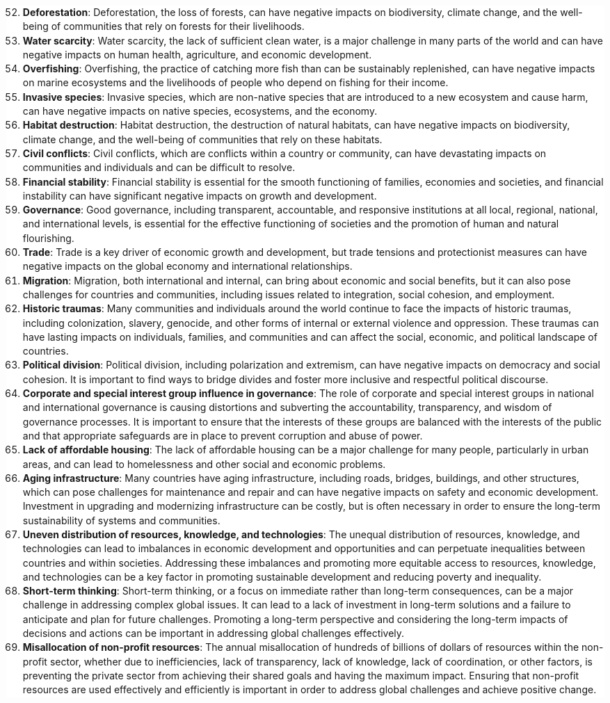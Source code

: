 52.  **Deforestation**: Deforestation, the loss of forests, can have negative impacts on biodiversity, climate change, and the well-being of communities that rely on forests for their livelihoods. 
53. **Water scarcity**: Water scarcity, the lack of sufficient clean water, is a major challenge in many parts of the world and can have negative impacts on human health, agriculture, and economic development.  
54. **Overfishing**: Overfishing, the practice of catching more fish than can be sustainably replenished, can have negative impacts on marine ecosystems and the livelihoods of people who depend on fishing for their income.  
55. **Invasive species**: Invasive species, which are non-native species that are introduced to a new ecosystem and cause harm, can have negative impacts on native species, ecosystems, and the economy.  
56. **Habitat destruction**: Habitat destruction, the destruction of natural habitats, can have negative impacts on biodiversity, climate change, and the well-being of communities that rely on these habitats. 
57. **Civil conflicts**: Civil conflicts, which are conflicts within a country or community, can have devastating impacts on communities and individuals and can be difficult to resolve. 
58. **Financial stability**: Financial stability is essential for the smooth functioning of families, economies and societies, and financial instability can have significant negative impacts on growth and development.  
59. **Governance**: Good governance, including transparent, accountable, and responsive institutions at all local, regional, national, and international levels, is essential for the effective functioning of societies and the promotion of human and natural flourishing. 
60. **Trade**: Trade is a key driver of economic growth and development, but trade tensions and protectionist measures can have negative impacts on the global economy and international relationships. 
61.  **Migration**: Migration, both international and internal, can bring about economic and social benefits, but it can also pose challenges for countries and communities, including issues related to integration, social cohesion, and employment.
62. **Historic traumas**: Many communities and individuals around the world continue to face the impacts of historic traumas, including colonization, slavery, genocide, and other forms of internal or external violence and oppression. These traumas can have lasting impacts on individuals, families, and communities and can affect the social, economic, and political landscape of countries. 
63. **Political division**: Political division, including polarization and extremism, can have negative impacts on democracy and social cohesion. It is important to find ways to bridge divides and foster more inclusive and respectful political discourse.  
64. **Corporate and special interest group influence in governance**: The role of corporate and special interest groups in national and international governance is causing distortions and subverting the accountability, transparency, and wisdom of governance processes. It is important to ensure that the interests of these groups are balanced with the interests of the public and that appropriate safeguards are in place to prevent corruption and abuse of power.  
65. **Lack of affordable housing**: The lack of affordable housing can be a major challenge for many people, particularly in urban areas, and can lead to homelessness and other social and economic problems.  
66. **Aging infrastructure**: Many countries have aging infrastructure, including roads, bridges, buildings, and other structures, which can pose challenges for maintenance and repair and can have negative impacts on safety and economic development. Investment in upgrading and modernizing infrastructure can be costly, but is often necessary in order to ensure the long-term sustainability of systems and communities.  
67. **Uneven distribution of resources, knowledge, and technologies**: The unequal distribution of resources, knowledge, and technologies can lead to imbalances in economic development and opportunities and can perpetuate inequalities between countries and within societies. Addressing these imbalances and promoting more equitable access to resources, knowledge, and technologies can be a key factor in promoting sustainable development and reducing poverty and inequality.  
68. **Short-term thinking**: Short-term thinking, or a focus on immediate rather than long-term consequences, can be a major challenge in addressing complex global issues. It can lead to a lack of investment in long-term solutions and a failure to anticipate and plan for future challenges. Promoting a long-term perspective and considering the long-term impacts of decisions and actions can be important in addressing global challenges effectively.  
69. **Misallocation of non-profit resources**: The annual misallocation of hundreds of billions of dollars of resources within the non-profit sector, whether due to inefficiencies, lack of transparency, lack of knowledge, lack of coordination, or other factors, is preventing the private sector from achieving their shared goals and having the maximum impact. Ensuring that non-profit resources are used effectively and efficiently is important in order to address global challenges and achieve positive change. 